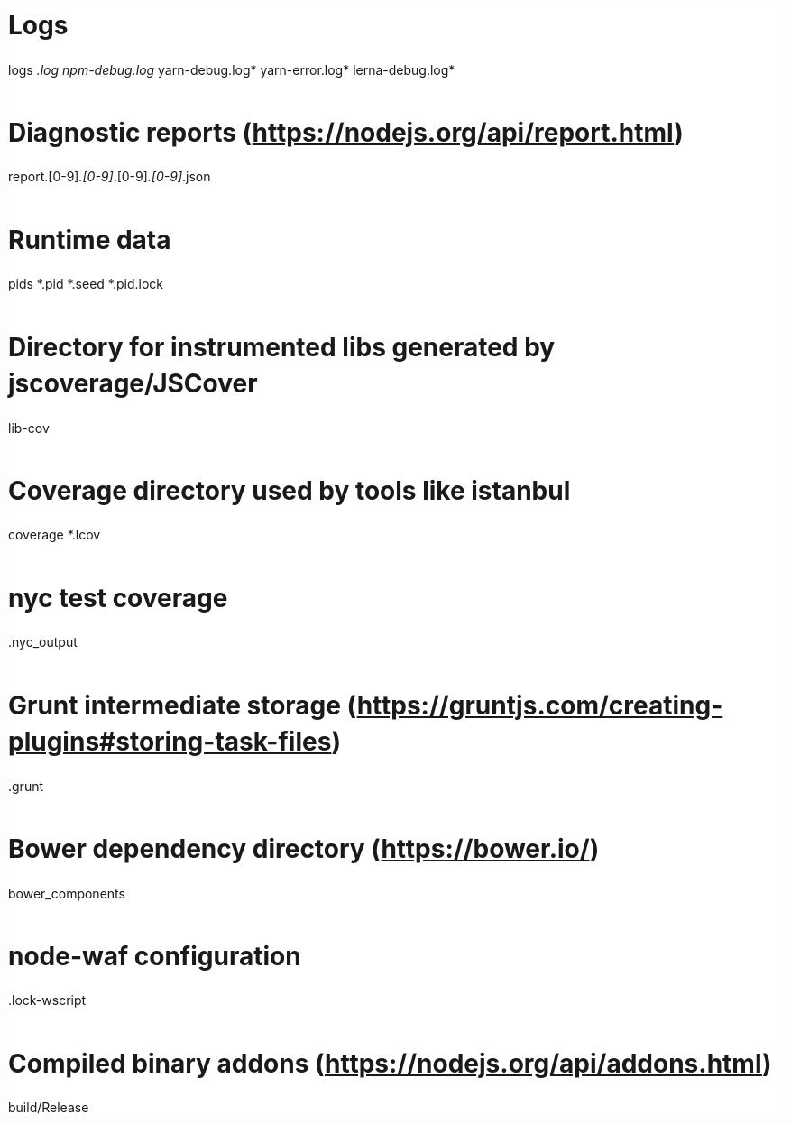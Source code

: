 
# Logs
logs
*.log
npm-debug.log*
yarn-debug.log*
yarn-error.log*
lerna-debug.log*

# Diagnostic reports (https://nodejs.org/api/report.html)
report.[0-9]*.[0-9]*.[0-9]*.[0-9]*.json

# Runtime data
pids
*.pid
*.seed
*.pid.lock

# Directory for instrumented libs generated by jscoverage/JSCover
lib-cov

# Coverage directory used by tools like istanbul
coverage
*.lcov

# nyc test coverage
.nyc_output

# Grunt intermediate storage (https://gruntjs.com/creating-plugins#storing-task-files)
.grunt

# Bower dependency directory (https://bower.io/)
bower_components

# node-waf configuration
.lock-wscript

# Compiled binary addons (https://nodejs.org/api/addons.html)
build/Release
